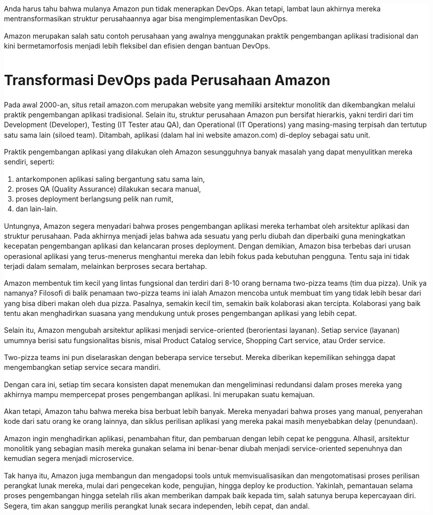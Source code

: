 Anda harus tahu bahwa mulanya Amazon pun tidak menerapkan DevOps. Akan tetapi, lambat laun akhirnya mereka mentransformasikan struktur perusahaannya agar bisa mengimplementasikan DevOps.

Amazon merupakan salah satu contoh perusahaan yang awalnya menggunakan praktik pengembangan aplikasi tradisional dan kini bermetamorfosis menjadi lebih fleksibel dan efisien dengan bantuan DevOps.



# Transformasi DevOps pada Perusahaan Amazon
Pada awal 2000-an, situs retail amazon.com merupakan website yang memiliki arsitektur monolitik dan dikembangkan melalui praktik pengembangan aplikasi tradisional. Selain itu, struktur perusahaan Amazon pun bersifat hierarkis, yakni terdiri dari tim Development (Developer), Testing (IT Tester atau QA), dan Operational (IT Operations) yang masing-masing terpisah dan tertutup satu sama lain (siloed team). Ditambah, aplikasi (dalam hal ini website amazon.com) di-deploy sebagai satu unit.

Praktik pengembangan aplikasi yang dilakukan oleh Amazon sesungguhnya banyak masalah yang dapat menyulitkan mereka sendiri, seperti:

1. antarkomponen aplikasi saling bergantung satu sama lain,
2. proses QA (Quality Assurance) dilakukan secara manual,
3. proses deployment berlangsung pelik nan rumit,
4. dan lain-lain.

Untungnya, Amazon segera menyadari bahwa proses pengembangan aplikasi mereka terhambat oleh arsitektur aplikasi dan struktur perusahaan. Pada akhirnya menjadi jelas bahwa ada sesuatu yang perlu diubah dan diperbaiki guna meningkatkan kecepatan pengembangan aplikasi dan kelancaran proses deployment. Dengan demikian, Amazon bisa terbebas dari urusan operasional aplikasi yang terus-menerus menghantui mereka dan lebih fokus pada kebutuhan pengguna. Tentu saja ini tidak terjadi dalam semalam, melainkan berproses secara bertahap.

Amazon membentuk tim kecil yang lintas fungsional dan terdiri dari 8-10 orang bernama two-pizza teams (tim dua pizza). Unik ya namanya? Filosofi di balik penamaan two-pizza teams ini ialah Amazon mencoba untuk membuat tim yang tidak lebih besar dari yang bisa diberi makan oleh dua pizza. Pasalnya, semakin kecil tim, semakin baik kolaborasi akan tercipta. Kolaborasi yang baik tentu akan menghadirkan suasana yang mendukung untuk proses pengembangan aplikasi yang lebih cepat.

Selain itu, Amazon mengubah arsitektur aplikasi menjadi service-oriented (berorientasi layanan). Setiap service (layanan) umumnya berisi satu fungsionalitas bisnis, misal Product Catalog service, Shopping Cart service, atau Order service.

Two-pizza teams ini pun diselaraskan dengan beberapa service tersebut. Mereka diberikan kepemilikan sehingga dapat mengembangkan setiap service secara mandiri.

Dengan cara ini, setiap tim secara konsisten dapat menemukan dan mengeliminasi redundansi dalam proses mereka yang akhirnya mampu mempercepat proses pengembangan aplikasi. Ini merupakan suatu kemajuan.

Akan tetapi, Amazon tahu bahwa mereka bisa berbuat lebih banyak. Mereka menyadari bahwa proses yang manual, penyerahan kode dari satu orang ke orang lainnya, dan siklus perilisan aplikasi yang mereka pakai masih menyebabkan delay (penundaan).

Amazon ingin menghadirkan aplikasi, penambahan fitur, dan pembaruan dengan lebih cepat ke pengguna. Alhasil, arsitektur monolitik yang sebagian masih mereka gunakan selama ini benar-benar diubah menjadi service-oriented sepenuhnya dan kemudian segera menjadi microservice.

Tak hanya itu, Amazon juga membangun dan mengadopsi tools untuk memvisualisasikan dan mengotomatisasi proses perilisan perangkat lunak mereka, mulai dari pengecekan kode, pengujian, hingga deploy ke production. Yakinlah, pemantauan selama proses pengembangan hingga setelah rilis akan memberikan dampak baik kepada tim, salah satunya berupa kepercayaan diri. Segera, tim akan sanggup merilis perangkat lunak secara independen, lebih cepat, dan andal.
